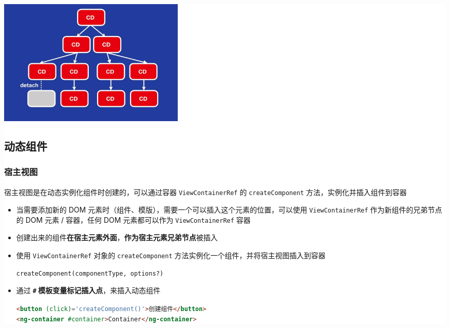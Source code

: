 <img src="Angular.assets/webp-16431828607696.webp" alt="img" style="zoom:33%;" /> 



## 动态组件

### 宿主视图

宿主视图是在动态实例化组件时创建的，可以通过容器 `ViewContainerRef` 的 `createComponent` 方法，实例化并插入组件到容器

- 当需要添加新的 DOM 元素时（组件、模版），需要一个可以插入这个元素的位置，可以使用 `ViewContainerRef` 作为新组件的兄弟节点的 DOM 元素 / 容器，任何 DOM 元素都可以作为 `ViewContainerRef` 容器

- 创建出来的组件**在宿主元素外面**，**作为宿主元素兄弟节点**被插入  

- 使用 `ViewContainerRef` 对象的 `createComponent` 方法实例化一个组件，并将宿主视图插入到容器

  `createComponent(componentType, options?)`

- 通过 **`#` 模板变量标记插入点**，来插入动态组件

  ```html
  <button (click)='createComponent()'>创建组件</button>
  <ng-container #container>Container</ng-container>
  ```

